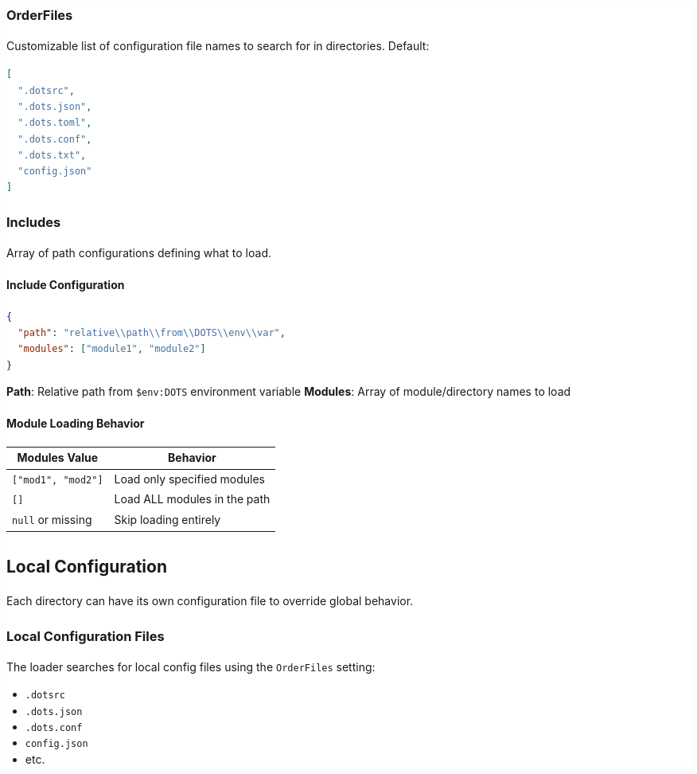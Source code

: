 ### OrderFiles

Customizable list of configuration file names to search for in directories. Default:

```json
[
  ".dotsrc",
  ".dots.json",
  ".dots.toml",
  ".dots.conf",
  ".dots.txt",
  "config.json"
]
```

### Includes

Array of path configurations defining what to load.

#### Include Configuration

```json
{
  "path": "relative\\path\\from\\DOTS\\env\\var",
  "modules": ["module1", "module2"]
}
```

**Path**: Relative path from `$env:DOTS` environment variable **Modules**: Array of module/directory names to load

#### Module Loading Behavior

| Modules Value      | Behavior                     |
| ------------------ | ---------------------------- |
| `["mod1", "mod2"]` | Load only specified modules  |
| `[]`               | Load ALL modules in the path |
| `null` or missing  | Skip loading entirely        |

## Local Configuration

Each directory can have its own configuration file to override global behavior.

### Local Configuration Files

The loader searches for local config files using the `OrderFiles` setting:

- `.dotsrc`
- `.dots.json`
- `.dots.conf`
- `config.json`
- etc.
